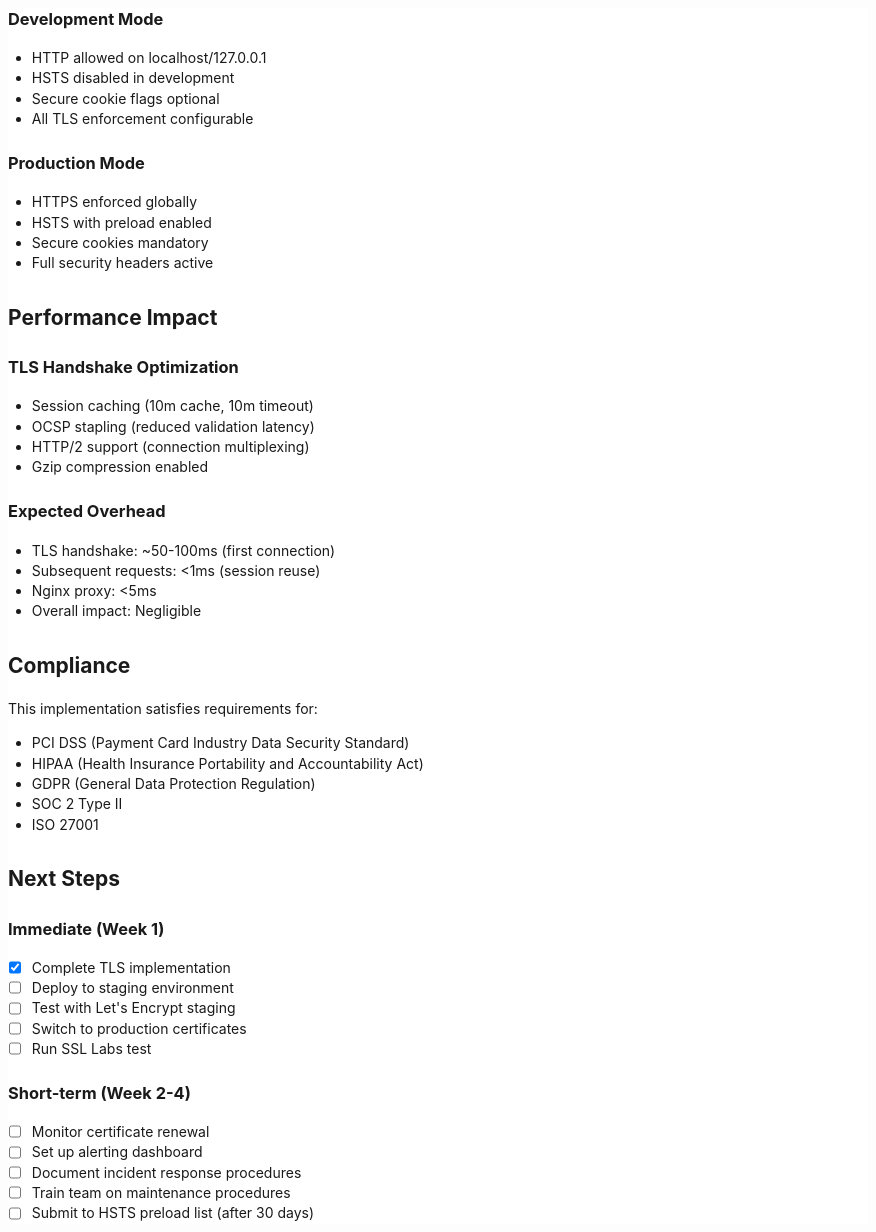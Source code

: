 ### Development Mode
- HTTP allowed on localhost/127.0.0.1
- HSTS disabled in development
- Secure cookie flags optional
- All TLS enforcement configurable

### Production Mode
- HTTPS enforced globally
- HSTS with preload enabled
- Secure cookies mandatory
- Full security headers active

## Performance Impact

### TLS Handshake Optimization
- Session caching (10m cache, 10m timeout)
- OCSP stapling (reduced validation latency)
- HTTP/2 support (connection multiplexing)
- Gzip compression enabled

### Expected Overhead
- TLS handshake: ~50-100ms (first connection)
- Subsequent requests: <1ms (session reuse)
- Nginx proxy: <5ms
- Overall impact: Negligible

## Compliance

This implementation satisfies requirements for:
- PCI DSS (Payment Card Industry Data Security Standard)
- HIPAA (Health Insurance Portability and Accountability Act)
- GDPR (General Data Protection Regulation)
- SOC 2 Type II
- ISO 27001

## Next Steps

### Immediate (Week 1)
- [x] Complete TLS implementation
- [ ] Deploy to staging environment
- [ ] Test with Let's Encrypt staging
- [ ] Switch to production certificates
- [ ] Run SSL Labs test

### Short-term (Week 2-4)
- [ ] Monitor certificate renewal
- [ ] Set up alerting dashboard
- [ ] Document incident response procedures
- [ ] Train team on maintenance procedures
- [ ] Submit to HSTS preload list (after 30 days)
